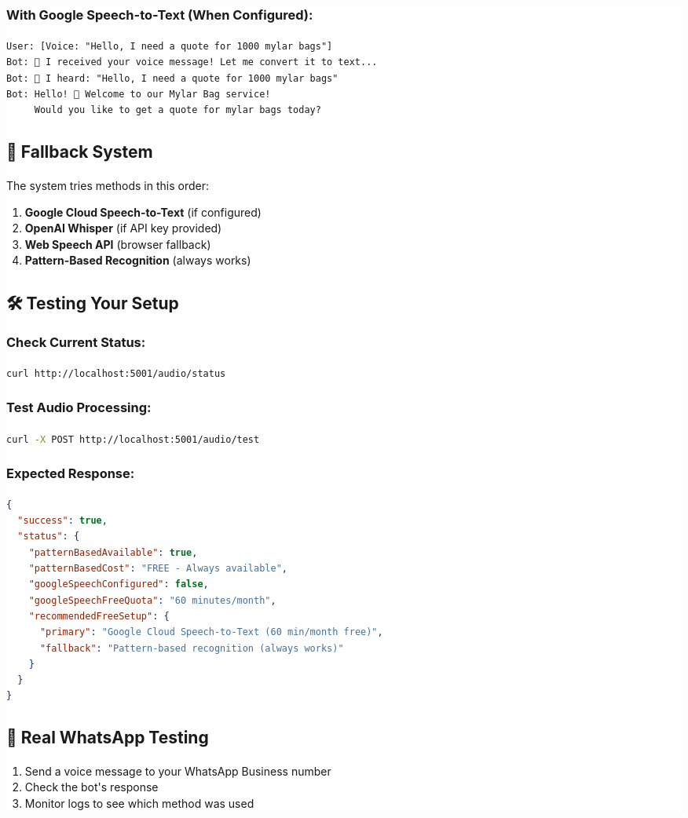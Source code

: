 ### With Google Speech-to-Text (When Configured):
```
User: [Voice: "Hello, I need a quote for 1000 mylar bags"]
Bot: 🎤 I received your voice message! Let me convert it to text...
Bot: 🎯 I heard: "Hello, I need a quote for 1000 mylar bags"
Bot: Hello! 👋 Welcome to our Mylar Bag service!
     Would you like to get a quote for mylar bags today?
```

## 🔄 Fallback System

The system tries methods in this order:

1. **Google Cloud Speech-to-Text** (if configured)
2. **OpenAI Whisper** (if API key provided)
3. **Web Speech API** (browser fallback)
4. **Pattern-Based Recognition** (always works)

## 🛠️ Testing Your Setup

### Check Current Status:
```bash
curl http://localhost:5001/audio/status
```

### Test Audio Processing:
```bash
curl -X POST http://localhost:5001/audio/test
```

### Expected Response:
```json
{
  "success": true,
  "status": {
    "patternBasedAvailable": true,
    "patternBasedCost": "FREE - Always available",
    "googleSpeechConfigured": false,
    "googleSpeechFreeQuota": "60 minutes/month",
    "recommendedFreeSetup": {
      "primary": "Google Cloud Speech-to-Text (60 min/month free)",
      "fallback": "Pattern-based recognition (always works)"
    }
  }
}
```

## 📱 Real WhatsApp Testing

1. Send a voice message to your WhatsApp Business number
2. Check the bot's response
3. Monitor logs to see which method was used
